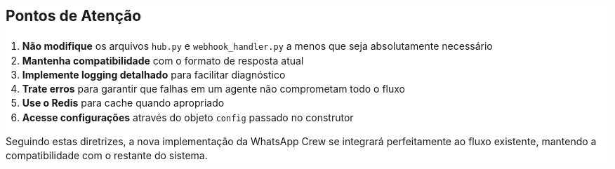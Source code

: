 ## Pontos de Atenção

1. **Não modifique** os arquivos `hub.py` e `webhook_handler.py` a menos que seja absolutamente necessário
2. **Mantenha compatibilidade** com o formato de resposta atual
3. **Implemente logging detalhado** para facilitar diagnóstico
4. **Trate erros** para garantir que falhas em um agente não comprometam todo o fluxo
5. **Use o Redis** para cache quando apropriado
6. **Acesse configurações** através do objeto `config` passado no construtor

Seguindo estas diretrizes, a nova implementação da WhatsApp Crew se integrará perfeitamente ao fluxo existente, mantendo a compatibilidade com o restante do sistema.
